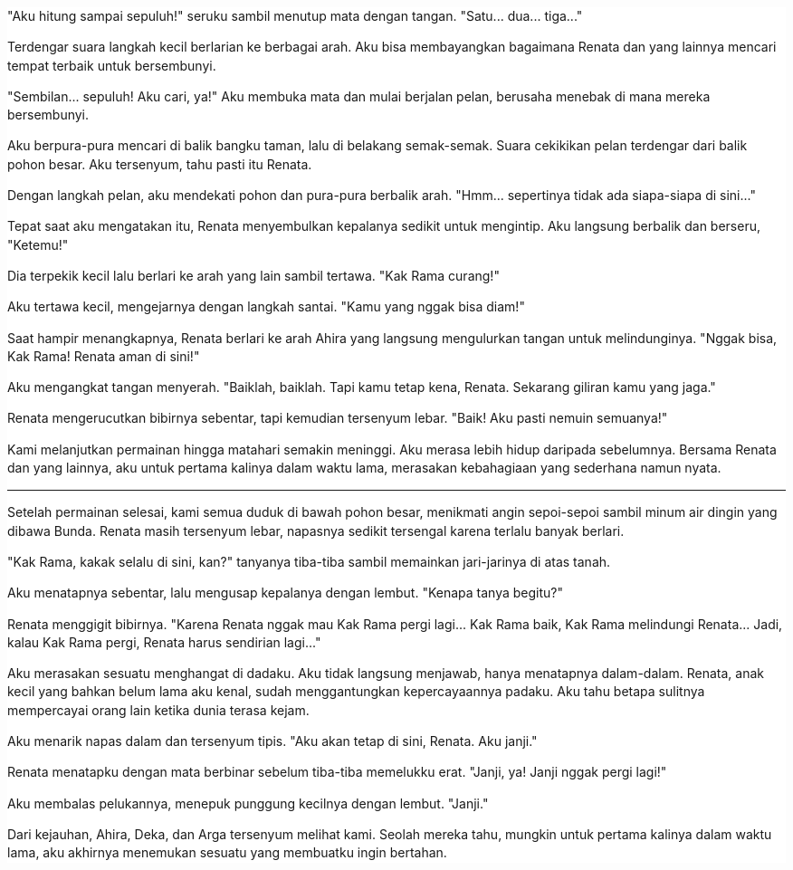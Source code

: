 "Aku hitung sampai sepuluh!" seruku sambil menutup mata dengan tangan. "Satu... dua... tiga..."

Terdengar suara langkah kecil berlarian ke berbagai arah. Aku bisa membayangkan bagaimana Renata dan yang lainnya mencari tempat terbaik untuk bersembunyi.

"Sembilan... sepuluh! Aku cari, ya!" Aku membuka mata dan mulai berjalan pelan, berusaha menebak di mana mereka bersembunyi.

Aku berpura-pura mencari di balik bangku taman, lalu di belakang semak-semak. Suara cekikikan pelan terdengar dari balik pohon besar. Aku tersenyum, tahu pasti itu Renata.

Dengan langkah pelan, aku mendekati pohon dan pura-pura berbalik arah. "Hmm... sepertinya tidak ada siapa-siapa di sini..."

Tepat saat aku mengatakan itu, Renata menyembulkan kepalanya sedikit untuk mengintip. Aku langsung berbalik dan berseru, "Ketemu!"

Dia terpekik kecil lalu berlari ke arah yang lain sambil tertawa. "Kak Rama curang!"

Aku tertawa kecil, mengejarnya dengan langkah santai. "Kamu yang nggak bisa diam!"

Saat hampir menangkapnya, Renata berlari ke arah Ahira yang langsung mengulurkan tangan untuk melindunginya. "Nggak bisa, Kak Rama! Renata aman di sini!"

Aku mengangkat tangan menyerah. "Baiklah, baiklah. Tapi kamu tetap kena, Renata. Sekarang giliran kamu yang jaga."

Renata mengerucutkan bibirnya sebentar, tapi kemudian tersenyum lebar. "Baik! Aku pasti nemuin semuanya!"

Kami melanjutkan permainan hingga matahari semakin meninggi. Aku merasa lebih hidup daripada sebelumnya. Bersama Renata dan yang lainnya, aku untuk pertama kalinya dalam waktu lama, merasakan kebahagiaan yang sederhana namun nyata.

* * *

Setelah permainan selesai, kami semua duduk di bawah pohon besar, menikmati angin sepoi-sepoi sambil minum air dingin yang dibawa Bunda. Renata masih tersenyum lebar, napasnya sedikit tersengal karena terlalu banyak berlari.

"Kak Rama, kakak selalu di sini, kan?" tanyanya tiba-tiba sambil memainkan jari-jarinya di atas tanah.

Aku menatapnya sebentar, lalu mengusap kepalanya dengan lembut. "Kenapa tanya begitu?"

Renata menggigit bibirnya. "Karena Renata nggak mau Kak Rama pergi lagi... Kak Rama baik, Kak Rama melindungi Renata... Jadi, kalau Kak Rama pergi, Renata harus sendirian lagi..."

Aku merasakan sesuatu menghangat di dadaku. Aku tidak langsung menjawab, hanya menatapnya dalam-dalam. Renata, anak kecil yang bahkan belum lama aku kenal, sudah menggantungkan kepercayaannya padaku. Aku tahu betapa sulitnya mempercayai orang lain ketika dunia terasa kejam.

Aku menarik napas dalam dan tersenyum tipis. "Aku akan tetap di sini, Renata. Aku janji."

Renata menatapku dengan mata berbinar sebelum tiba-tiba memelukku erat. "Janji, ya! Janji nggak pergi lagi!"

Aku membalas pelukannya, menepuk punggung kecilnya dengan lembut. "Janji."

Dari kejauhan, Ahira, Deka, dan Arga tersenyum melihat kami. Seolah mereka tahu, mungkin untuk pertama kalinya dalam waktu lama, aku akhirnya menemukan sesuatu yang membuatku ingin bertahan.
